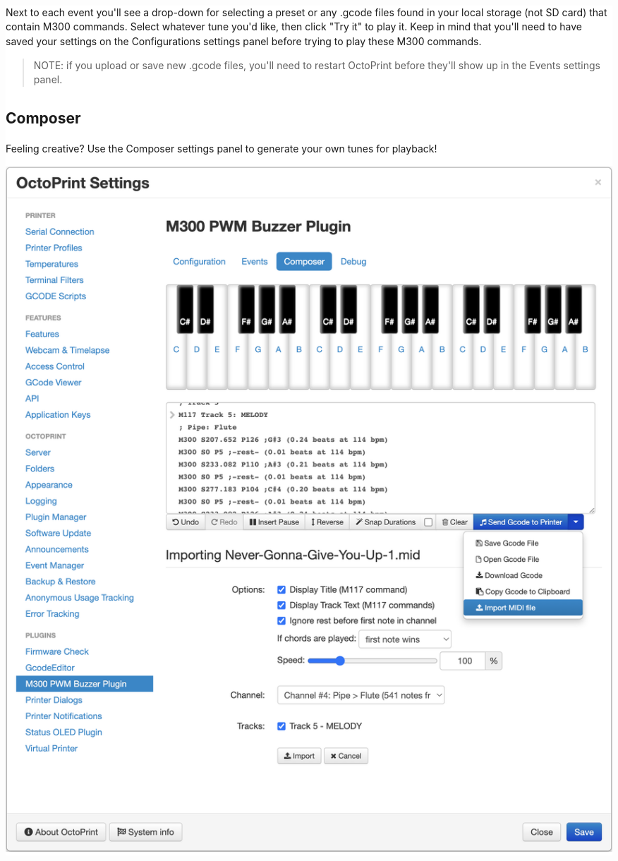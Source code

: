 Next to each event you'll see a drop-down for selecting a preset or any .gcode files found in your local storage (not SD card) that contain M300 commands.  Select whatever tune you'd like, then click "Try it" to play it.  Keep in mind that you'll need to have saved your settings on the Configurations settings panel before trying to play these M300 commands.

> NOTE: if you upload or save new .gcode files, you'll need to restart OctoPrint before they'll show up in the Events settings panel.

## Composer

Feeling creative?  Use the Composer settings panel to generate your own tunes for playback!

![Composer Panel](/assets/img/plugins/pwmbuzzer/composer.png)
